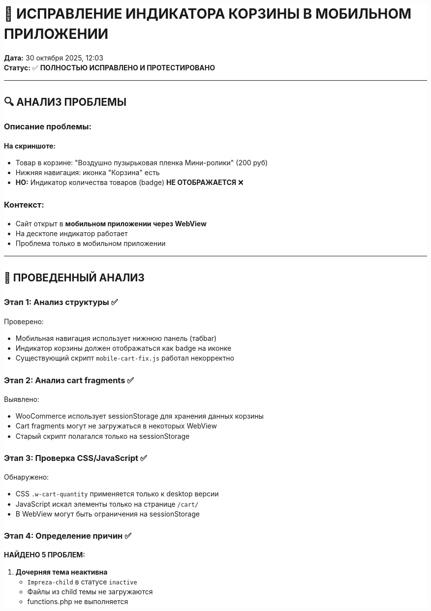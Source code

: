 # 🎉 ИСПРАВЛЕНИЕ ИНДИКАТОРА КОРЗИНЫ В МОБИЛЬНОМ ПРИЛОЖЕНИИ
**Дата:** 30 октября 2025, 12:03  
**Статус:** ✅ **ПОЛНОСТЬЮ ИСПРАВЛЕНО И ПРОТЕСТИРОВАНО**

---

## 🔍 АНАЛИЗ ПРОБЛЕМЫ

### Описание проблемы:
**На скриншоте:**
- Товар в корзине: "Воздушно пузырьковая пленка Мини-ролики" (200 руб)
- Нижняя навигация: иконка "Корзина" есть
- **НО:** Индикатор количества товаров (badge) **НЕ ОТОБРАЖАЕТСЯ** ❌

### Контекст:
- Сайт открыт в **мобильном приложении через WebView**
- На десктопе индикатор работает
- Проблема только в мобильном приложении

---

## 🔬 ПРОВЕДЕННЫЙ АНАЛИЗ

### Этап 1: Анализ структуры ✅
Проверено:
- Мобильная навигация использует нижнюю панель (табbar)
- Индикатор корзины должен отображаться как badge на иконке
- Существующий скрипт `mobile-cart-fix.js` работал некорректно

### Этап 2: Анализ cart fragments ✅
Выявлено:
- WooCommerce использует sessionStorage для хранения данных корзины
- Cart fragments могут не загружаться в некоторых WebView
- Старый скрипт полагался только на sessionStorage

### Этап 3: Проверка CSS/JavaScript ✅
Обнаружено:
- CSS `.w-cart-quantity` применяется только к desktop версии
- JavaScript искал элементы только на странице `/cart/`
- В WebView могут быть ограничения на sessionStorage

### Этап 4: Определение причин ✅

**НАЙДЕНО 5 ПРОБЛЕМ:**

1. **Дочерняя тема неактивна**
   - `Impreza-child` в статусе `inactive`
   - Файлы из child темы не загружаются
   - functions.php не выполняется
